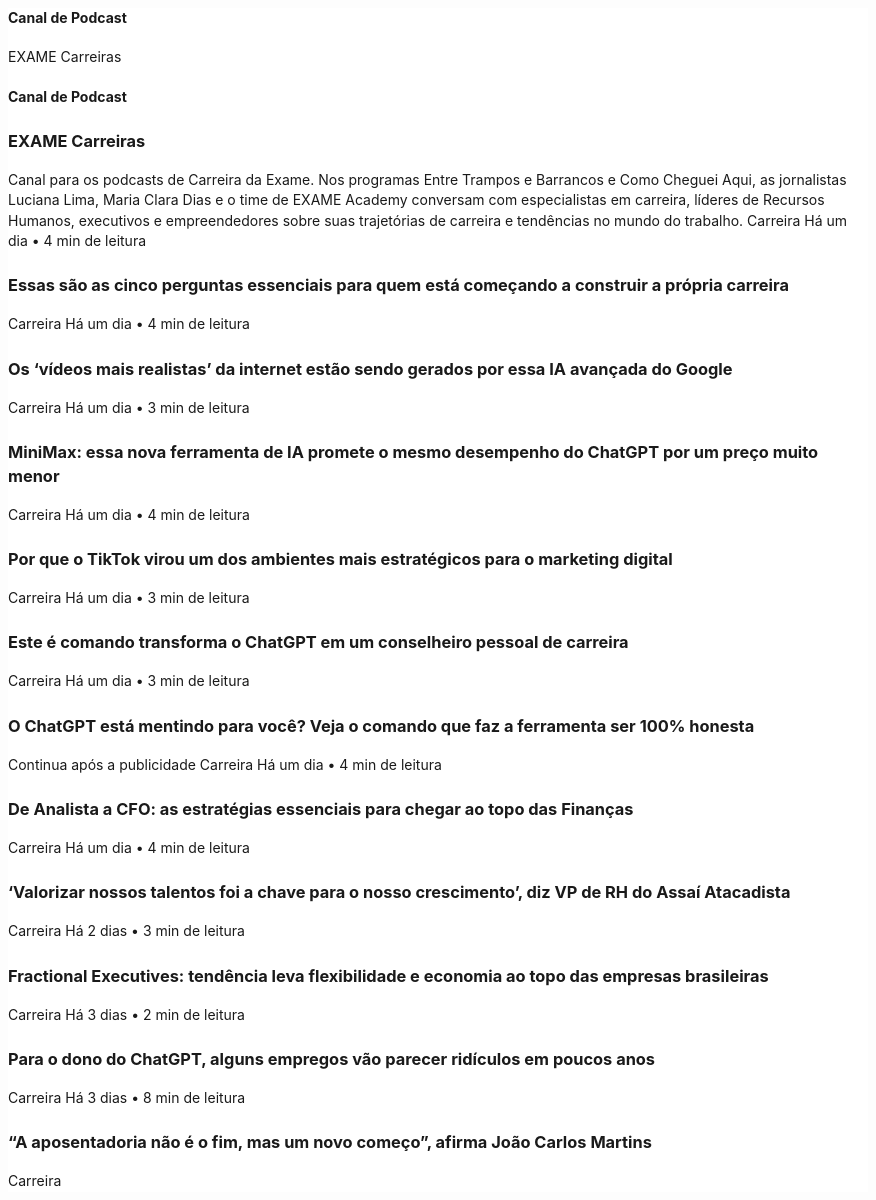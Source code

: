 #### Canal de Podcast
EXAME Carreiras
#### Canal de Podcast
### EXAME Carreiras
Canal para os podcasts de Carreira da Exame. Nos programas Entre Trampos e Barrancos e Como Cheguei Aqui, as jornalistas Luciana Lima, Maria Clara Dias e o time de EXAME Academy conversam com especialistas em carreira, líderes de Recursos Humanos, executivos e empreendedores sobre suas trajetórias de carreira e tendências no mundo do trabalho.
Carreira
Há um dia • 4 min de leitura
### Essas são as cinco perguntas essenciais para quem está começando a construir a própria carreira
Carreira
Há um dia • 4 min de leitura
### Os ‘vídeos mais realistas’ da internet estão sendo gerados por essa IA avançada do Google
Carreira
Há um dia • 3 min de leitura
### MiniMax: essa nova ferramenta de IA promete o mesmo desempenho do ChatGPT por um preço muito menor
Carreira
Há um dia • 4 min de leitura
### Por que o TikTok virou um dos ambientes mais estratégicos para o marketing digital
Carreira
Há um dia • 3 min de leitura
### Este é comando transforma o ChatGPT em um conselheiro pessoal de carreira
Carreira
Há um dia • 3 min de leitura
### O ChatGPT está mentindo para você? Veja o comando que faz a ferramenta ser 100% honesta
Continua após a publicidade
Carreira
Há um dia • 4 min de leitura
### De Analista a CFO: as estratégias essenciais para chegar ao topo das Finanças
Carreira
Há um dia • 4 min de leitura
### ‘Valorizar nossos talentos foi a chave para o nosso crescimento’, diz VP de RH do Assaí Atacadista
Carreira
Há 2 dias • 3 min de leitura
### Fractional Executives: tendência leva flexibilidade e economia ao topo das empresas brasileiras
Carreira
Há 3 dias • 2 min de leitura
### Para o dono do ChatGPT, alguns empregos vão parecer ridículos em poucos anos
Carreira
Há 3 dias • 8 min de leitura
### “A aposentadoria não é o fim, mas um novo começo”, afirma João Carlos Martins
Carreira